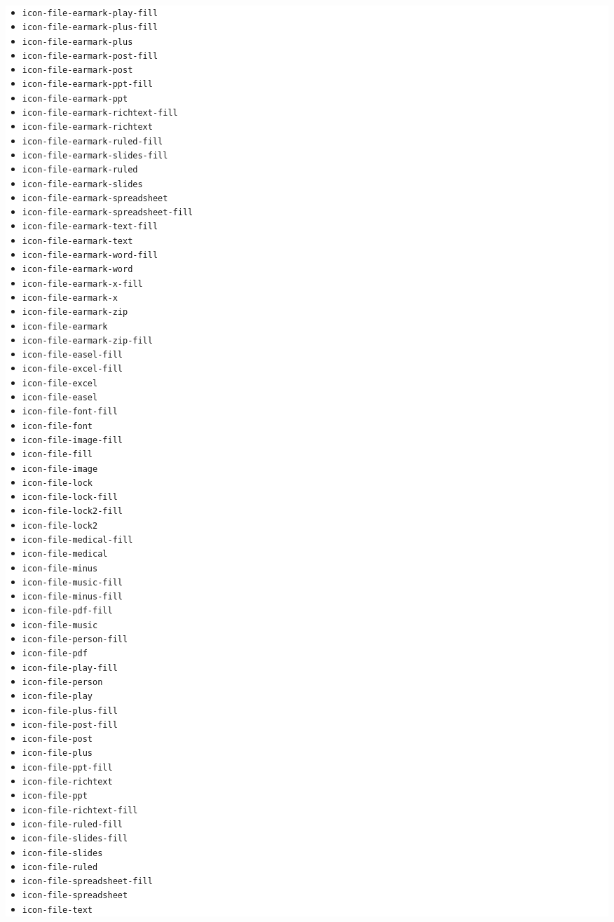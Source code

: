 - `icon-file-earmark-play-fill`
- `icon-file-earmark-plus-fill`
- `icon-file-earmark-plus`
- `icon-file-earmark-post-fill`
- `icon-file-earmark-post`
- `icon-file-earmark-ppt-fill`
- `icon-file-earmark-ppt`
- `icon-file-earmark-richtext-fill`
- `icon-file-earmark-richtext`
- `icon-file-earmark-ruled-fill`
- `icon-file-earmark-slides-fill`
- `icon-file-earmark-ruled`
- `icon-file-earmark-slides`
- `icon-file-earmark-spreadsheet`
- `icon-file-earmark-spreadsheet-fill`
- `icon-file-earmark-text-fill`
- `icon-file-earmark-text`
- `icon-file-earmark-word-fill`
- `icon-file-earmark-word`
- `icon-file-earmark-x-fill`
- `icon-file-earmark-x`
- `icon-file-earmark-zip`
- `icon-file-earmark`
- `icon-file-earmark-zip-fill`
- `icon-file-easel-fill`
- `icon-file-excel-fill`
- `icon-file-excel`
- `icon-file-easel`
- `icon-file-font-fill`
- `icon-file-font`
- `icon-file-image-fill`
- `icon-file-fill`
- `icon-file-image`
- `icon-file-lock`
- `icon-file-lock-fill`
- `icon-file-lock2-fill`
- `icon-file-lock2`
- `icon-file-medical-fill`
- `icon-file-medical`
- `icon-file-minus`
- `icon-file-music-fill`
- `icon-file-minus-fill`
- `icon-file-pdf-fill`
- `icon-file-music`
- `icon-file-person-fill`
- `icon-file-pdf`
- `icon-file-play-fill`
- `icon-file-person`
- `icon-file-play`
- `icon-file-plus-fill`
- `icon-file-post-fill`
- `icon-file-post`
- `icon-file-plus`
- `icon-file-ppt-fill`
- `icon-file-richtext`
- `icon-file-ppt`
- `icon-file-richtext-fill`
- `icon-file-ruled-fill`
- `icon-file-slides-fill`
- `icon-file-slides`
- `icon-file-ruled`
- `icon-file-spreadsheet-fill`
- `icon-file-spreadsheet`
- `icon-file-text`
